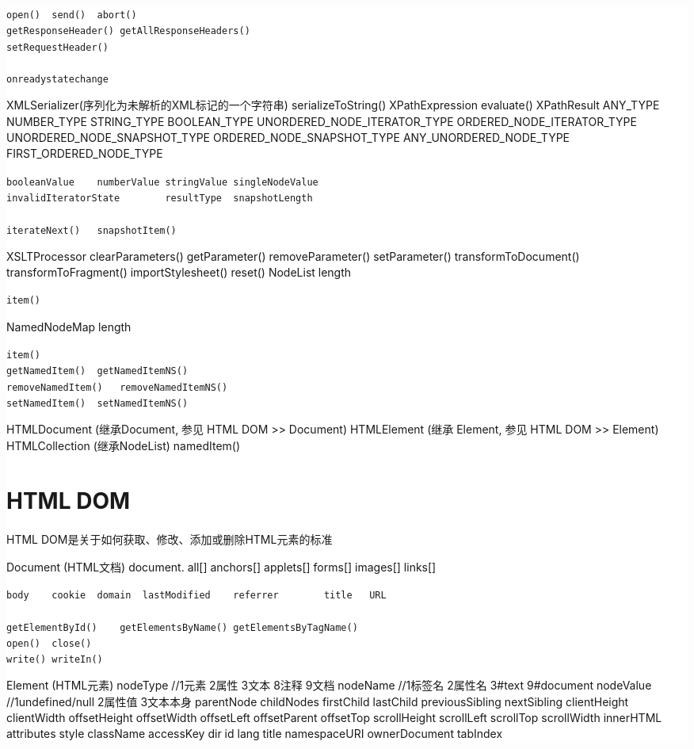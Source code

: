 	open()	send()	abort()
	getResponseHeader()	getAllResponseHeaders()
	setRequestHeader()

	onreadystatechange
XMLSerializer(序列化为未解析的XML标记的一个字符串)
	serializeToString()
XPathExpression
	evaluate()
XPathResult
	ANY_TYPE	NUMBER_TYPE	STRING_TYPE	BOOLEAN_TYPE
	UNORDERED_NODE_ITERATOR_TYPE		ORDERED_NODE_ITERATOR_TYPE
	UNORDERED_NODE_SNAPSHOT_TYPE		ORDERED_NODE_SNAPSHOT_TYPE
	ANY_UNORDERED_NODE_TYPE		FIRST_ORDERED_NODE_TYPE

	booleanValue	numberValue	stringValue	singleNodeValue
	invalidIteratorState		resultType	snapshotLength

	iterateNext() 	snapshotItem()
XSLTProcessor
	clearParameters()	getParameter()	removeParameter()	setParameter()
	transformToDocument()	transformToFragment()
	importStylesheet()	reset()
NodeList
	length

	item()
NamedNodeMap
	length

	item()
	getNamedItem()	getNamedItemNS()
	removeNamedItem()	removeNamedItemNS()
	setNamedItem()	setNamedItemNS()
HTMLDocument (继承Document, 参见 HTML DOM >> Document)
HTMLElement (继承 Element, 参见 HTML DOM >> Element)
HTMLCollection (继承NodeList)
	namedItem()

# HTML DOM

HTML DOM是关于如何获取、修改、添加或删除HTML元素的标准

Document (HTML文档) document.
	all[]	anchors[]	applets[]	forms[]		images[]	links[]

	body	cookie	domain	lastModified	referrer		title	URL

	getElementById()	getElementsByName()	getElementsByTagName()
	open()	close()
	write()	writeIn()
Element (HTML元素)
	nodeType 					//1元素 2属性 3文本 8注释 9文档
	nodeName					//1标签名 2属性名 3#text 9#document
	nodeValue					//1undefined/null  2属性值 3文本本身
	parentNode
	childNodes	firstChild	lastChild
	previousSibling	nextSibling
	clientHeight	clientWidth
	offsetHeight	offsetWidth	offsetLeft	offsetParent	offsetTop
	scrollHeight	scrollLeft	scrollTop	scrollWidth
	innerHTML		attributes	style	className
	accessKey		dir		id 		lang	title
	namespaceURI
	ownerDocument
	tabIndex